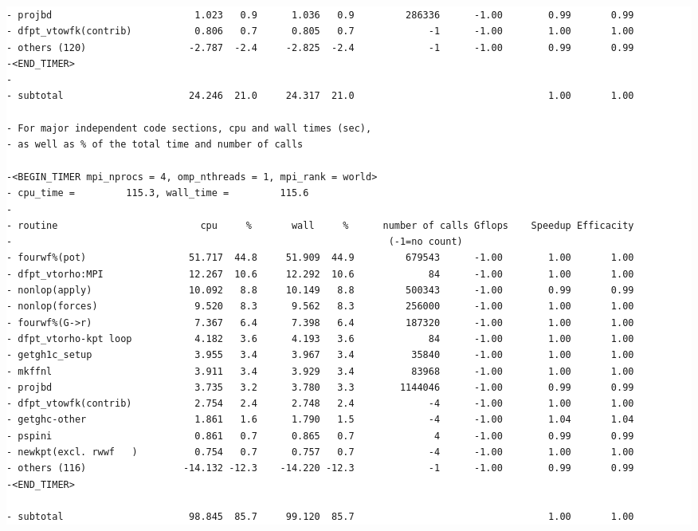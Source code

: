     - projbd                         1.023   0.9      1.036   0.9         286336      -1.00        0.99       0.99
    - dfpt_vtowfk(contrib)           0.806   0.7      0.805   0.7             -1      -1.00        1.00       1.00
    - others (120)                  -2.787  -2.4     -2.825  -2.4             -1      -1.00        0.99       0.99
    -<END_TIMER>
    -
    - subtotal                      24.246  21.0     24.317  21.0                                  1.00       1.00

    - For major independent code sections, cpu and wall times (sec),
    - as well as % of the total time and number of calls
    
    -<BEGIN_TIMER mpi_nprocs = 4, omp_nthreads = 1, mpi_rank = world>
    - cpu_time =         115.3, wall_time =         115.6
    -
    - routine                         cpu     %       wall     %      number of calls Gflops    Speedup Efficacity
    -                                                                  (-1=no count)
    - fourwf%(pot)                  51.717  44.8     51.909  44.9         679543      -1.00        1.00       1.00
    - dfpt_vtorho:MPI               12.267  10.6     12.292  10.6             84      -1.00        1.00       1.00
    - nonlop(apply)                 10.092   8.8     10.149   8.8         500343      -1.00        0.99       0.99
    - nonlop(forces)                 9.520   8.3      9.562   8.3         256000      -1.00        1.00       1.00
    - fourwf%(G->r)                  7.367   6.4      7.398   6.4         187320      -1.00        1.00       1.00
    - dfpt_vtorho-kpt loop           4.182   3.6      4.193   3.6             84      -1.00        1.00       1.00
    - getgh1c_setup                  3.955   3.4      3.967   3.4          35840      -1.00        1.00       1.00
    - mkffnl                         3.911   3.4      3.929   3.4          83968      -1.00        1.00       1.00
    - projbd                         3.735   3.2      3.780   3.3        1144046      -1.00        0.99       0.99
    - dfpt_vtowfk(contrib)           2.754   2.4      2.748   2.4             -4      -1.00        1.00       1.00
    - getghc-other                   1.861   1.6      1.790   1.5             -4      -1.00        1.04       1.04
    - pspini                         0.861   0.7      0.865   0.7              4      -1.00        0.99       0.99
    - newkpt(excl. rwwf   )          0.754   0.7      0.757   0.7             -4      -1.00        1.00       1.00
    - others (116)                 -14.132 -12.3    -14.220 -12.3             -1      -1.00        0.99       0.99
    -<END_TIMER>

    - subtotal                      98.845  85.7     99.120  85.7                                  1.00       1.00

